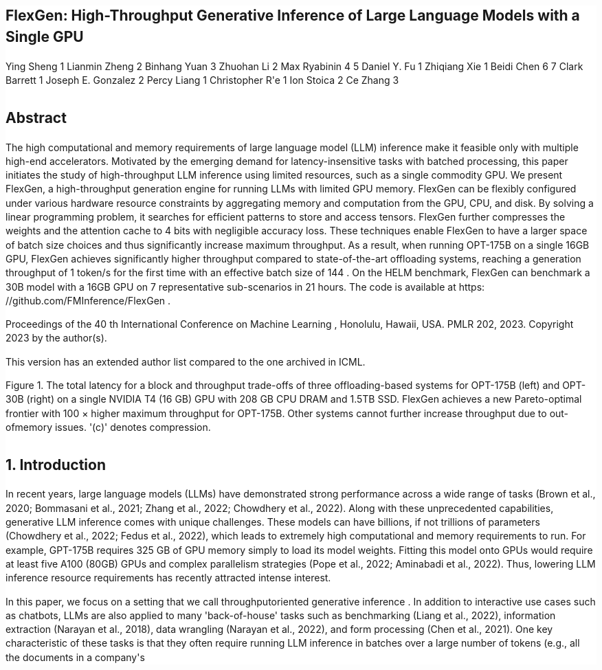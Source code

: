 ## FlexGen: High-Throughput Generative Inference of Large Language Models with a Single GPU

Ying Sheng 1 Lianmin Zheng 2 Binhang Yuan 3 Zhuohan Li 2 Max Ryabinin 4 5 Daniel Y. Fu 1 Zhiqiang Xie 1 Beidi Chen 6 7 Clark Barrett 1 Joseph E. Gonzalez 2 Percy Liang 1 Christopher R'e 1 Ion Stoica 2 Ce Zhang 3

## Abstract

The high computational and memory requirements of large language model (LLM) inference make it feasible only with multiple high-end accelerators. Motivated by the emerging demand for latency-insensitive tasks with batched processing, this paper initiates the study of high-throughput LLM inference using limited resources, such as a single commodity GPU. We present FlexGen, a high-throughput generation engine for running LLMs with limited GPU memory. FlexGen can be flexibly configured under various hardware resource constraints by aggregating memory and computation from the GPU, CPU, and disk. By solving a linear programming problem, it searches for efficient patterns to store and access tensors. FlexGen further compresses the weights and the attention cache to 4 bits with negligible accuracy loss. These techniques enable FlexGen to have a larger space of batch size choices and thus significantly increase maximum throughput. As a result, when running OPT-175B on a single 16GB GPU, FlexGen achieves significantly higher throughput compared to state-of-the-art offloading systems, reaching a generation throughput of 1 token/s for the first time with an effective batch size of 144 . On the HELM benchmark, FlexGen can benchmark a 30B model with a 16GB GPU on 7 representative sub-scenarios in 21 hours. The code is available at https: //github.com/FMInference/FlexGen .

Proceedings of the 40 th International Conference on Machine Learning , Honolulu, Hawaii, USA. PMLR 202, 2023. Copyright 2023 by the author(s).

This version has an extended author list compared to the one archived in ICML.

Figure 1. The total latency for a block and throughput trade-offs of three offloading-based systems for OPT-175B (left) and OPT-30B (right) on a single NVIDIA T4 (16 GB) GPU with 208 GB CPU DRAM and 1.5TB SSD. FlexGen achieves a new Pareto-optimal frontier with 100 × higher maximum throughput for OPT-175B. Other systems cannot further increase throughput due to out-ofmemory issues. '(c)' denotes compression.



## 1. Introduction

In recent years, large language models (LLMs) have demonstrated strong performance across a wide range of tasks (Brown et al., 2020; Bommasani et al., 2021; Zhang et al., 2022; Chowdhery et al., 2022). Along with these unprecedented capabilities, generative LLM inference comes with unique challenges. These models can have billions, if not trillions of parameters (Chowdhery et al., 2022; Fedus et al., 2022), which leads to extremely high computational and memory requirements to run. For example, GPT-175B requires 325 GB of GPU memory simply to load its model weights. Fitting this model onto GPUs would require at least five A100 (80GB) GPUs and complex parallelism strategies (Pope et al., 2022; Aminabadi et al., 2022). Thus, lowering LLM inference resource requirements has recently attracted intense interest.

In this paper, we focus on a setting that we call throughputoriented generative inference . In addition to interactive use cases such as chatbots, LLMs are also applied to many 'back-of-house' tasks such as benchmarking (Liang et al., 2022), information extraction (Narayan et al., 2018), data wrangling (Narayan et al., 2022), and form processing (Chen et al., 2021). One key characteristic of these tasks is that they often require running LLM inference in batches over a large number of tokens (e.g., all the documents in a company's
